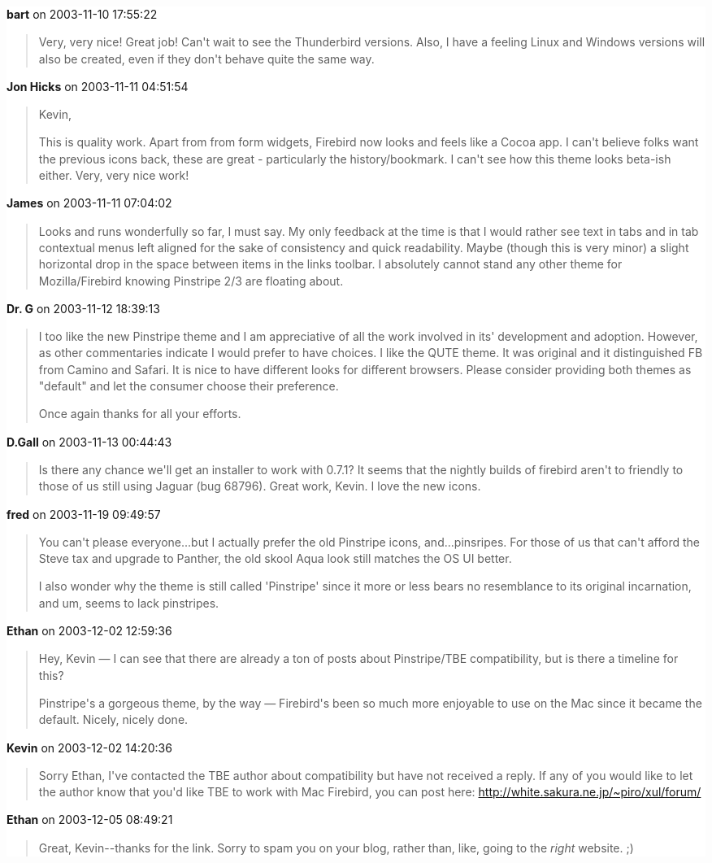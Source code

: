 **bart** on 2003-11-10 17:55:22
> Very, very nice!  Great job!  Can't wait to see the Thunderbird versions.  Also, I have a feeling Linux and Windows versions will also be created, even if they don't behave quite the same way.

**Jon Hicks** on 2003-11-11 04:51:54
> Kevin,
> 
> This is quality work. Apart from from form widgets, Firebird now looks and feels like a Cocoa app. I can't believe folks want the previous icons back, these are great - particularly the history/bookmark. I can't see how this theme looks beta-ish either. Very, very nice work!

**James** on 2003-11-11 07:04:02
> Looks and runs wonderfully so far, I must say.  My only feedback at the time is that I would rather see text in tabs and in tab contextual menus left aligned for the sake of consistency and quick readability.  Maybe (though this is very minor) a slight horizontal drop in the space between items in the links toolbar.  I absolutely cannot stand any other theme for Mozilla/Firebird knowing Pinstripe 2/3 are floating about.

**Dr. G** on 2003-11-12 18:39:13
> I too like the new Pinstripe theme and I am appreciative of all the work involved in its' development and adoption.  However, as other commentaries indicate I would prefer to have choices.  I like the QUTE theme.  It was original and it distinguished FB from Camino and Safari.  It is nice to have different looks for different browsers.  Please consider providing both themes as "default" and let the consumer choose their preference.
> 
> Once again thanks for all your efforts.

**D.Gall** on 2003-11-13 00:44:43
> Is there any chance we'll get an installer to work with 0.7.1? It seems that the nightly builds of firebird aren't to friendly to those of us still using Jaguar (bug 68796). Great work, Kevin. I love the new icons.

**fred** on 2003-11-19 09:49:57
> You can't please everyone...but I actually prefer the old Pinstripe icons, and...pinsripes. For those of us that can't afford the Steve tax and upgrade to Panther, the old skool Aqua look still matches the OS UI better.
> 
> I also wonder why the theme is still called 'Pinstripe' since it more or less bears no resemblance to its original incarnation, and um, seems to lack pinstripes.

**Ethan** on 2003-12-02 12:59:36
> Hey, Kevin &mdash; I can see that there are already a ton of posts about Pinstripe/TBE compatibility, but is there a timeline for this?
> 
> Pinstripe's a gorgeous theme, by the way &mdash; Firebird's been so much more enjoyable to use on the Mac since it became the default.  Nicely, nicely done.

**Kevin** on 2003-12-02 14:20:36
> Sorry Ethan, I've contacted the TBE author about compatibility but have not received a reply. If any of you would like to let the author know that you'd like TBE to work with Mac Firebird, you can post here: <a href="http://white.sakura.ne.jp/~piro/xul/forum/" rel="nofollow ugc">http://white.sakura.ne.jp/~piro/xul/forum/</a>

**Ethan** on 2003-12-05 08:49:21
> Great, Kevin--thanks for the link.  Sorry to spam you on your blog, rather than, like, going to the <em>right</em> website.  ;)
